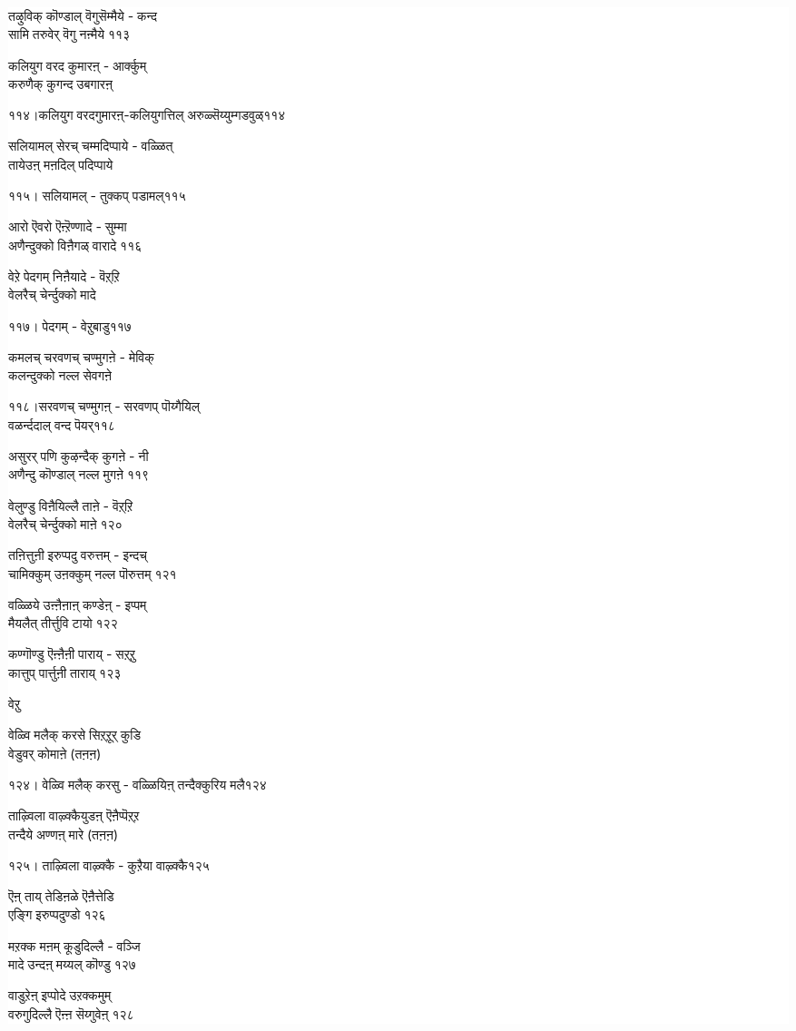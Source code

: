  तऴुविक् कॊण्डाल् वॆगुसॆम्मैये - कन्द  
 सामि तरुवेर् वॆगु नऩ्मैये   ११३  
  
 कलियुग वरद कुमारऩ् - आर्क्कुम्  
 करुणैक् कुगन्द उबगारऩ्   
  
 ११४।कलियुग वरदगुमारऩ्-कलियुगत्तिल् अरुळ्सॆय्युम्गडवुळ्११४  
  
 सलियामल् सेरच् चम्मदिप्पाये - वळ्ळित्  
 तायेउऩ् मऩदिल् पदिप्पाये        
  
 ११५।  सलियामल् - तुक्कप् पडामल्११५  
  
 आरो ऎवरो ऎऩ्ऱॆण्णादे - सुम्मा  
 अणैन्दुक्को विऩैगळ् वारादे   ११६  
  
 वेऱे पेदगम् निऩैयादे - वॆऱ्‌ऱि  
 वेलरैच् चेर्न्दुक्को मादे    
  
 ११७।  पेदगम् - वेऱुबाडु११७  
  
 कमलच् चरवणच् चण्मुगऩे - मेविक्  
 कलन्दुक्को नल्ल सेवगऩे       
  
 ११८।सरवणच् चण्मुगऩ् - सरवणप् पॊय्गैयिल्   
       वळर्न्ददाल् वन्द पॆयर्११८  
  
 असुरर् पणि कुऴन्दैक् कुगऩे - नी  
 अणैन्दु कॊण्डाल् नल्ल मुगऩे  ११९  
  
 वेलुण्डु विऩैयिल्लै ताऩे - वॆऱ्‌ऱि  
 वेलरैच् चेर्न्दुक्को माऩे १२०  
  
 तऩित्तुऩी इरुप्पदु वरुत्तम् - इन्दच्  
 चामिक्कुम् उऩक्कुम् नल्ल पॊरुत्तम्   १२१  
  
 वळ्ळिये उऩ्ऩैऩाऩ् कण्डेऩ् - इप्पम्  
 मैयलैत् तीर्त्तुवि टायो १२२  
  
 कण्गॊण्डु ऎऩ्ऩैऩी पाराय् - सऱ्‌ऱु  
 कात्तुप् पार्त्तुऩी ताराय्   १२३  
  
 वेऱु  
  
 वेळ्वि मलैक् करसे सिऱ्‌ऱूर् कुडि  
 वेडुवर् कोमाऩे (तऩऩ)    
  
 १२४। वेळ्वि मलैक् करसु - वळ्ळियिऩ् तन्दैक्कुरिय मलै१२४  
  
 ताऴ्विला वाऴ्क्कैयुडऩ् ऎऩैप्पॆऱ्‌ऱ  
 तन्दैये अण्णऩ् मारे (तऩऩ)    
  
 १२५।  ताऴ्विला वाऴ्क्कै - कुऱैया वाऴ्क्कै१२५  
  
 ऎऩ् ताय् तेडिऩळे ऎऩैत्तेडि  
 एङ्गि इरुप्पदुण्डो   १२६  
  
 मऱक्क मऩम् कूडुदिल्लै - वञ्जि  
 मादे उन्दऩ् मय्यल् कॊण्डु १२७  
  
 वाडुऱेऩ् इप्पोदे उऱक्कमुम्  
 वरुगुदिल्लै ऎऩ्ऩ सॆय्गुवेऩ्   १२८  
  